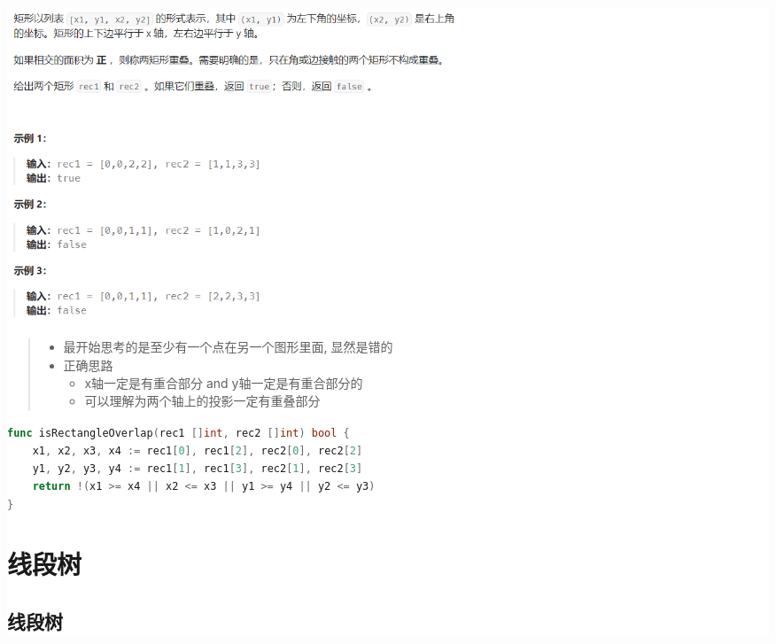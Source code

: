 <img src="./%E6%95%B0%E5%AD%A6-%E5%8D%9A%E5%BC%88-%E8%AE%A1%E7%BB%84-OS%E7%AD%89.assets/image-20231201143641146.png" alt="image-20231201143641146" style="zoom:67%;" />

> - 最开始思考的是至少有一个点在另一个图形里面, 显然是错的
> - 正确思路
>   - x轴一定是有重合部分 and y轴一定是有重合部分的
>   - 可以理解为两个轴上的投影一定有重叠部分

```go
func isRectangleOverlap(rec1 []int, rec2 []int) bool {
	x1, x2, x3, x4 := rec1[0], rec1[2], rec2[0], rec2[2]
	y1, y2, y3, y4 := rec1[1], rec1[3], rec2[1], rec2[3]
	return !(x1 >= x4 || x2 <= x3 || y1 >= y4 || y2 <= y3)
}
```





# 线段树

## 线段树
